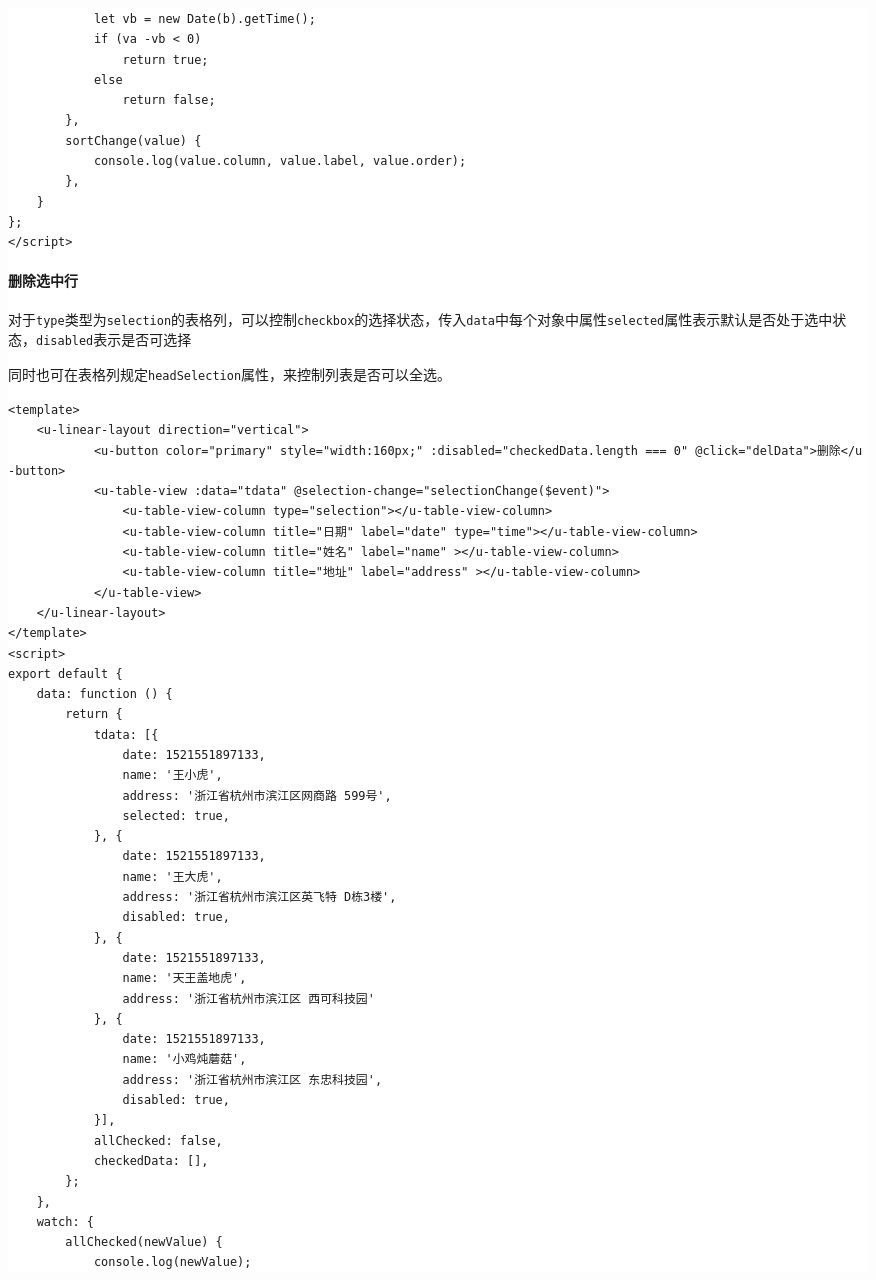 ``` vue
            let vb = new Date(b).getTime();
            if (va -vb < 0)
                return true;
            else
                return false;
        },
        sortChange(value) {
            console.log(value.column, value.label, value.order);
        },
    }
};
</script>
```

#### 删除选中行

对于`type`类型为`selection`的表格列，可以控制`checkbox`的选择状态，传入`data`中每个对象中属性`selected`属性表示默认是否处于选中状态，`disabled`表示是否可选择

同时也可在表格列规定`headSelection`属性，来控制列表是否可以全选。

``` vue
<template>
    <u-linear-layout direction="vertical">
            <u-button color="primary" style="width:160px;" :disabled="checkedData.length === 0" @click="delData">删除</u-button>
            <u-table-view :data="tdata" @selection-change="selectionChange($event)">
                <u-table-view-column type="selection"></u-table-view-column>
                <u-table-view-column title="日期" label="date" type="time"></u-table-view-column>
                <u-table-view-column title="姓名" label="name" ></u-table-view-column>
                <u-table-view-column title="地址" label="address" ></u-table-view-column>
            </u-table-view>
    </u-linear-layout>
</template>
<script>
export default {
    data: function () {
        return {
            tdata: [{
                date: 1521551897133,
                name: '王小虎',
                address: '浙江省杭州市滨江区网商路 599号',
                selected: true,
            }, {
                date: 1521551897133,
                name: '王大虎',
                address: '浙江省杭州市滨江区英飞特 D栋3楼',
                disabled: true,
            }, {
                date: 1521551897133,
                name: '天王盖地虎',
                address: '浙江省杭州市滨江区 西可科技园'
            }, {
                date: 1521551897133,
                name: '小鸡炖蘑菇',
                address: '浙江省杭州市滨江区 东忠科技园',
                disabled: true,
            }],
            allChecked: false,
            checkedData: [],
        };
    },
    watch: {
        allChecked(newValue) {
            console.log(newValue);
```